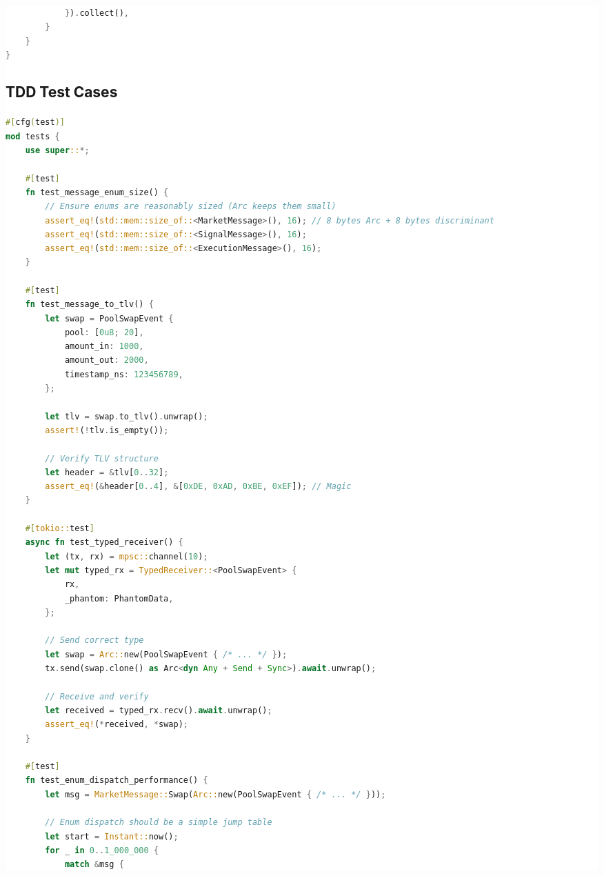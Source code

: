 ```rust
            }).collect(),
        }
    }
}
```

## TDD Test Cases

```rust
#[cfg(test)]
mod tests {
    use super::*;

    #[test]
    fn test_message_enum_size() {
        // Ensure enums are reasonably sized (Arc keeps them small)
        assert_eq!(std::mem::size_of::<MarketMessage>(), 16); // 8 bytes Arc + 8 bytes discriminant
        assert_eq!(std::mem::size_of::<SignalMessage>(), 16);
        assert_eq!(std::mem::size_of::<ExecutionMessage>(), 16);
    }

    #[test]
    fn test_message_to_tlv() {
        let swap = PoolSwapEvent {
            pool: [0u8; 20],
            amount_in: 1000,
            amount_out: 2000,
            timestamp_ns: 123456789,
        };
        
        let tlv = swap.to_tlv().unwrap();
        assert!(!tlv.is_empty());
        
        // Verify TLV structure
        let header = &tlv[0..32];
        assert_eq!(&header[0..4], &[0xDE, 0xAD, 0xBE, 0xEF]); // Magic
    }

    #[tokio::test]
    async fn test_typed_receiver() {
        let (tx, rx) = mpsc::channel(10);
        let mut typed_rx = TypedReceiver::<PoolSwapEvent> {
            rx,
            _phantom: PhantomData,
        };
        
        // Send correct type
        let swap = Arc::new(PoolSwapEvent { /* ... */ });
        tx.send(swap.clone() as Arc<dyn Any + Send + Sync>).await.unwrap();
        
        // Receive and verify
        let received = typed_rx.recv().await.unwrap();
        assert_eq!(*received, *swap);
    }

    #[test]
    fn test_enum_dispatch_performance() {
        let msg = MarketMessage::Swap(Arc::new(PoolSwapEvent { /* ... */ }));
        
        // Enum dispatch should be a simple jump table
        let start = Instant::now();
        for _ in 0..1_000_000 {
            match &msg {
```